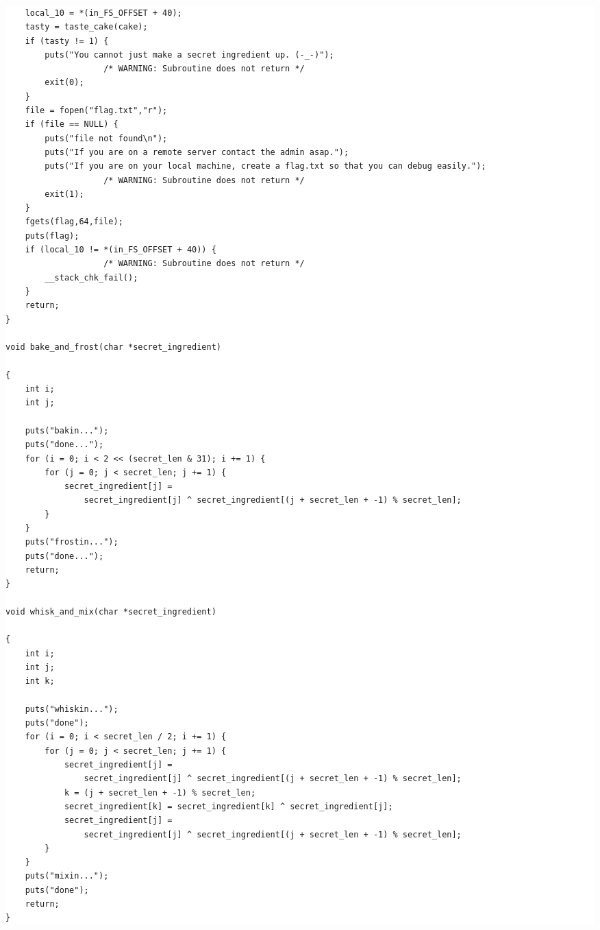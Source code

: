         local_10 = *(in_FS_OFFSET + 40);
        tasty = taste_cake(cake);
        if (tasty != 1) {
            puts("You cannot just make a secret ingredient up. (-_-)");
                        /* WARNING: Subroutine does not return */
            exit(0);
        }
        file = fopen("flag.txt","r");
        if (file == NULL) {
            puts("file not found\n");
            puts("If you are on a remote server contact the admin asap.");
            puts("If you are on your local machine, create a flag.txt so that you can debug easily.");
                        /* WARNING: Subroutine does not return */
            exit(1);
        }
        fgets(flag,64,file);
        puts(flag);
        if (local_10 != *(in_FS_OFFSET + 40)) {
                        /* WARNING: Subroutine does not return */
            __stack_chk_fail();
        }
        return;
    }

    void bake_and_frost(char *secret_ingredient)

    {
        int i;
        int j;

        puts("bakin...");
        puts("done...");
        for (i = 0; i < 2 << (secret_len & 31); i += 1) {
            for (j = 0; j < secret_len; j += 1) {
                secret_ingredient[j] =
                    secret_ingredient[j] ^ secret_ingredient[(j + secret_len + -1) % secret_len];
            }
        }
        puts("frostin...");
        puts("done...");
        return;
    }

    void whisk_and_mix(char *secret_ingredient)

    {
        int i;
        int j;
        int k;

        puts("whiskin...");
        puts("done");
        for (i = 0; i < secret_len / 2; i += 1) {
            for (j = 0; j < secret_len; j += 1) {
                secret_ingredient[j] =
                    secret_ingredient[j] ^ secret_ingredient[(j + secret_len + -1) % secret_len];
                k = (j + secret_len + -1) % secret_len;
                secret_ingredient[k] = secret_ingredient[k] ^ secret_ingredient[j];
                secret_ingredient[j] =
                    secret_ingredient[j] ^ secret_ingredient[(j + secret_len + -1) % secret_len];
            }
        }
        puts("mixin...");
        puts("done");
        return;
    }
